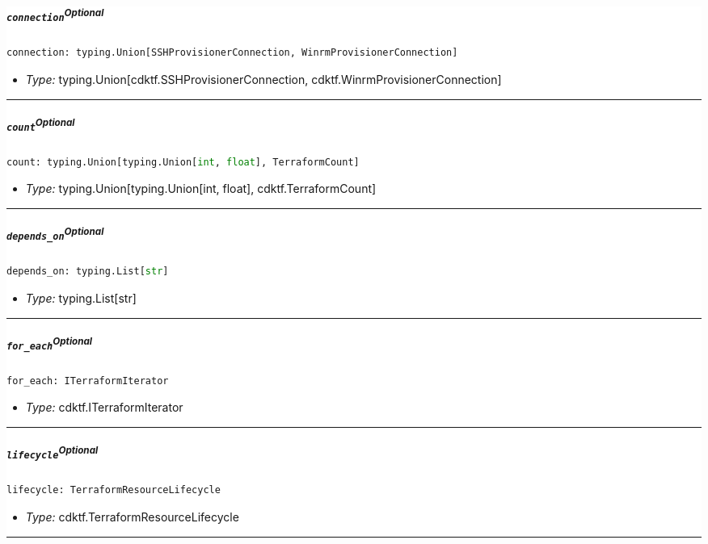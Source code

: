 ##### `connection`<sup>Optional</sup> <a name="connection" id="@cdktf/provider-pagerduty.eventOrchestration.EventOrchestration.property.connection"></a>

```python
connection: typing.Union[SSHProvisionerConnection, WinrmProvisionerConnection]
```

- *Type:* typing.Union[cdktf.SSHProvisionerConnection, cdktf.WinrmProvisionerConnection]

---

##### `count`<sup>Optional</sup> <a name="count" id="@cdktf/provider-pagerduty.eventOrchestration.EventOrchestration.property.count"></a>

```python
count: typing.Union[typing.Union[int, float], TerraformCount]
```

- *Type:* typing.Union[typing.Union[int, float], cdktf.TerraformCount]

---

##### `depends_on`<sup>Optional</sup> <a name="depends_on" id="@cdktf/provider-pagerduty.eventOrchestration.EventOrchestration.property.dependsOn"></a>

```python
depends_on: typing.List[str]
```

- *Type:* typing.List[str]

---

##### `for_each`<sup>Optional</sup> <a name="for_each" id="@cdktf/provider-pagerduty.eventOrchestration.EventOrchestration.property.forEach"></a>

```python
for_each: ITerraformIterator
```

- *Type:* cdktf.ITerraformIterator

---

##### `lifecycle`<sup>Optional</sup> <a name="lifecycle" id="@cdktf/provider-pagerduty.eventOrchestration.EventOrchestration.property.lifecycle"></a>

```python
lifecycle: TerraformResourceLifecycle
```

- *Type:* cdktf.TerraformResourceLifecycle

---
